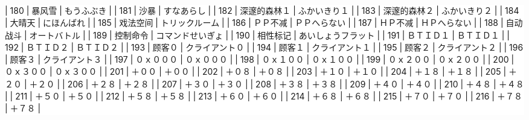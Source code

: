 | 180 | 暴风雪 | もうふぶき |
| 181 | 沙暴 | すなあらし |
| 182 | 深邃的森林１ | ふかいきり１ |
| 183 | 深邃的森林２ | ふかいきり２ |
| 184 | 大晴天 | にほんばれ |
| 185 | 戏法空间 | トリックルーム |
| 186 | ＰＰ不减 | ＰＰへらない |
| 187 | ＨＰ不减 | ＨＰへらない |
| 188 | 自动战斗 | オートバトル |
| 189 | 控制命令 | コマンドせいぎょ |
| 190 | 相性标记 | あいしょうフラット |
| 191 | ＢＴＩＤ１ | ＢＴＩＤ１ |
| 192 | ＢＴＩＤ２ | ＢＴＩＤ２ |
| 193 | 顾客０ | クライアント０ |
| 194 | 顾客１ | クライアント１ |
| 195 | 顾客２ | クライアント２ |
| 196 | 顾客３ | クライアント３ |
| 197 | ０ｘ０００ | ０ｘ０００ |
| 198 | ０ｘ１００ | ０ｘ１００ |
| 199 | ０ｘ２００ | ０ｘ２００ |
| 200 | ０ｘ３００ | ０ｘ３００ |
| 201 | ＋００ | ＋００ |
| 202 | ＋０８ | ＋０８ |
| 203 | ＋１０ | ＋１０ |
| 204 | ＋１８ | ＋１８ |
| 205 | ＋２０ | ＋２０ |
| 206 | ＋２８ | ＋２８ |
| 207 | ＋３０ | ＋３０ |
| 208 | ＋３８ | ＋３８ |
| 209 | ＋４０ | ＋４０ |
| 210 | ＋４８ | ＋４８ |
| 211 | ＋５０ | ＋５０ |
| 212 | ＋５８ | ＋５８ |
| 213 | ＋６０ | ＋６０ |
| 214 | ＋６８ | ＋６８ |
| 215 | ＋７０ | ＋７０ |
| 216 | ＋７８ | ＋７８ |